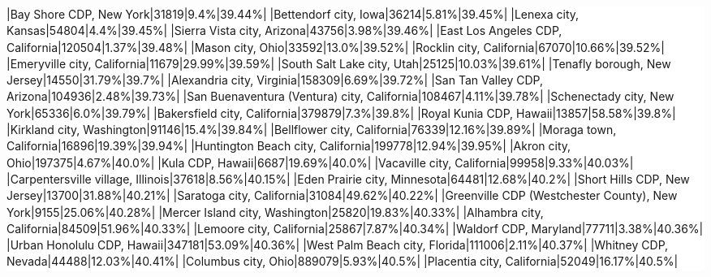 |Bay Shore CDP, New York|31819|9.4%|39.44%|
|Bettendorf city, Iowa|36214|5.81%|39.45%|
|Lenexa city, Kansas|54804|4.4%|39.45%|
|Sierra Vista city, Arizona|43756|3.98%|39.46%|
|East Los Angeles CDP, California|120504|1.37%|39.48%|
|Mason city, Ohio|33592|13.0%|39.52%|
|Rocklin city, California|67070|10.66%|39.52%|
|Emeryville city, California|11679|29.99%|39.59%|
|South Salt Lake city, Utah|25125|10.03%|39.61%|
|Tenafly borough, New Jersey|14550|31.79%|39.7%|
|Alexandria city, Virginia|158309|6.69%|39.72%|
|San Tan Valley CDP, Arizona|104936|2.48%|39.73%|
|San Buenaventura (Ventura) city, California|108467|4.11%|39.78%|
|Schenectady city, New York|65336|6.0%|39.79%|
|Bakersfield city, California|379879|7.3%|39.8%|
|Royal Kunia CDP, Hawaii|13857|58.58%|39.8%|
|Kirkland city, Washington|91146|15.4%|39.84%|
|Bellflower city, California|76339|12.16%|39.89%|
|Moraga town, California|16896|19.39%|39.94%|
|Huntington Beach city, California|199778|12.94%|39.95%|
|Akron city, Ohio|197375|4.67%|40.0%|
|Kula CDP, Hawaii|6687|19.69%|40.0%|
|Vacaville city, California|99958|9.33%|40.03%|
|Carpentersville village, Illinois|37618|8.56%|40.15%|
|Eden Prairie city, Minnesota|64481|12.68%|40.2%|
|Short Hills CDP, New Jersey|13700|31.88%|40.21%|
|Saratoga city, California|31084|49.62%|40.22%|
|Greenville CDP (Westchester County), New York|9155|25.06%|40.28%|
|Mercer Island city, Washington|25820|19.83%|40.33%|
|Alhambra city, California|84509|51.96%|40.33%|
|Lemoore city, California|25867|7.87%|40.34%|
|Waldorf CDP, Maryland|77711|3.38%|40.36%|
|Urban Honolulu CDP, Hawaii|347181|53.09%|40.36%|
|West Palm Beach city, Florida|111006|2.11%|40.37%|
|Whitney CDP, Nevada|44488|12.03%|40.41%|
|Columbus city, Ohio|889079|5.93%|40.5%|
|Placentia city, California|52049|16.17%|40.5%|
